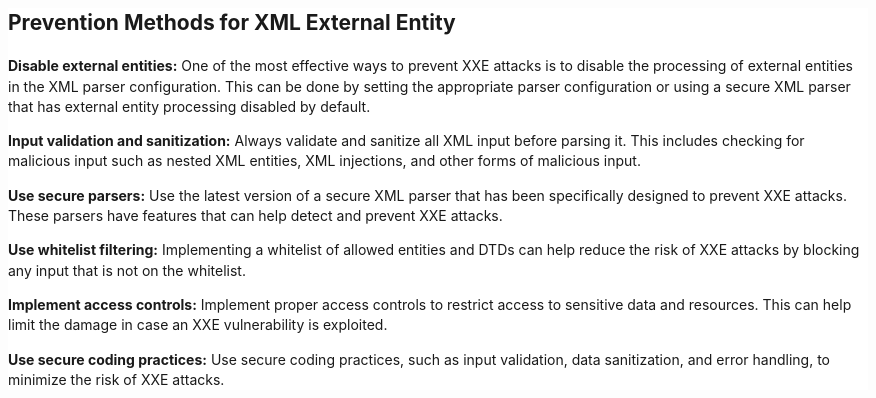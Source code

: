 ## Prevention Methods for XML External Entity

**Disable external entities:** One of the most effective ways to prevent XXE attacks is to disable the processing of external entities in the XML parser configuration. This can be done by setting the appropriate parser configuration or using a secure XML parser that has external entity processing disabled by default.

**Input validation and sanitization:** Always validate and sanitize all XML input before parsing it. This includes checking for malicious input such as nested XML entities, XML injections, and other forms of malicious input.

**Use secure parsers:** Use the latest version of a secure XML parser that has been specifically designed to prevent XXE attacks. These parsers have features that can help detect and prevent XXE attacks.

**Use whitelist filtering:** Implementing a whitelist of allowed entities and DTDs can help reduce the risk of XXE attacks by blocking any input that is not on the whitelist.

**Implement access controls:** Implement proper access controls to restrict access to sensitive data and resources. This can help limit the damage in case an XXE vulnerability is exploited.

**Use secure coding practices:** Use secure coding practices, such as input validation, data sanitization, and error handling, to minimize the risk of XXE attacks.